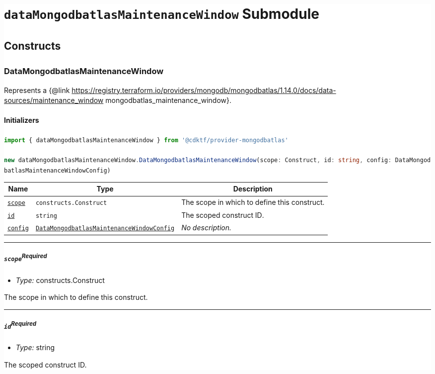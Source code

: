 # `dataMongodbatlasMaintenanceWindow` Submodule <a name="`dataMongodbatlasMaintenanceWindow` Submodule" id="@cdktf/provider-mongodbatlas.dataMongodbatlasMaintenanceWindow"></a>

## Constructs <a name="Constructs" id="Constructs"></a>

### DataMongodbatlasMaintenanceWindow <a name="DataMongodbatlasMaintenanceWindow" id="@cdktf/provider-mongodbatlas.dataMongodbatlasMaintenanceWindow.DataMongodbatlasMaintenanceWindow"></a>

Represents a {@link https://registry.terraform.io/providers/mongodb/mongodbatlas/1.14.0/docs/data-sources/maintenance_window mongodbatlas_maintenance_window}.

#### Initializers <a name="Initializers" id="@cdktf/provider-mongodbatlas.dataMongodbatlasMaintenanceWindow.DataMongodbatlasMaintenanceWindow.Initializer"></a>

```typescript
import { dataMongodbatlasMaintenanceWindow } from '@cdktf/provider-mongodbatlas'

new dataMongodbatlasMaintenanceWindow.DataMongodbatlasMaintenanceWindow(scope: Construct, id: string, config: DataMongodbatlasMaintenanceWindowConfig)
```

| **Name** | **Type** | **Description** |
| --- | --- | --- |
| <code><a href="#@cdktf/provider-mongodbatlas.dataMongodbatlasMaintenanceWindow.DataMongodbatlasMaintenanceWindow.Initializer.parameter.scope">scope</a></code> | <code>constructs.Construct</code> | The scope in which to define this construct. |
| <code><a href="#@cdktf/provider-mongodbatlas.dataMongodbatlasMaintenanceWindow.DataMongodbatlasMaintenanceWindow.Initializer.parameter.id">id</a></code> | <code>string</code> | The scoped construct ID. |
| <code><a href="#@cdktf/provider-mongodbatlas.dataMongodbatlasMaintenanceWindow.DataMongodbatlasMaintenanceWindow.Initializer.parameter.config">config</a></code> | <code><a href="#@cdktf/provider-mongodbatlas.dataMongodbatlasMaintenanceWindow.DataMongodbatlasMaintenanceWindowConfig">DataMongodbatlasMaintenanceWindowConfig</a></code> | *No description.* |

---

##### `scope`<sup>Required</sup> <a name="scope" id="@cdktf/provider-mongodbatlas.dataMongodbatlasMaintenanceWindow.DataMongodbatlasMaintenanceWindow.Initializer.parameter.scope"></a>

- *Type:* constructs.Construct

The scope in which to define this construct.

---

##### `id`<sup>Required</sup> <a name="id" id="@cdktf/provider-mongodbatlas.dataMongodbatlasMaintenanceWindow.DataMongodbatlasMaintenanceWindow.Initializer.parameter.id"></a>

- *Type:* string

The scoped construct ID.

